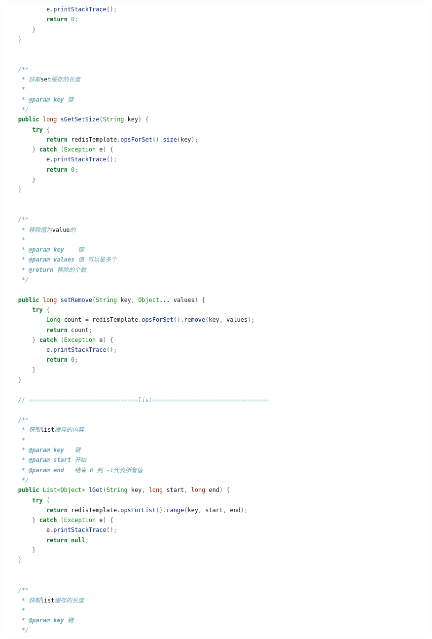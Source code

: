 ```java
            e.printStackTrace();
            return 0;
        }
    }


    /**
     * 获取set缓存的长度
     *
     * @param key 键
     */
    public long sGetSetSize(String key) {
        try {
            return redisTemplate.opsForSet().size(key);
        } catch (Exception e) {
            e.printStackTrace();
            return 0;
        }
    }


    /**
     * 移除值为value的
     *
     * @param key    键
     * @param values 值 可以是多个
     * @return 移除的个数
     */

    public long setRemove(String key, Object... values) {
        try {
            Long count = redisTemplate.opsForSet().remove(key, values);
            return count;
        } catch (Exception e) {
            e.printStackTrace();
            return 0;
        }
    }

    // ===============================list=================================

    /**
     * 获取list缓存的内容
     *
     * @param key   键
     * @param start 开始
     * @param end   结束 0 到 -1代表所有值
     */
    public List<Object> lGet(String key, long start, long end) {
        try {
            return redisTemplate.opsForList().range(key, start, end);
        } catch (Exception e) {
            e.printStackTrace();
            return null;
        }
    }


    /**
     * 获取list缓存的长度
     *
     * @param key 键
     */
```